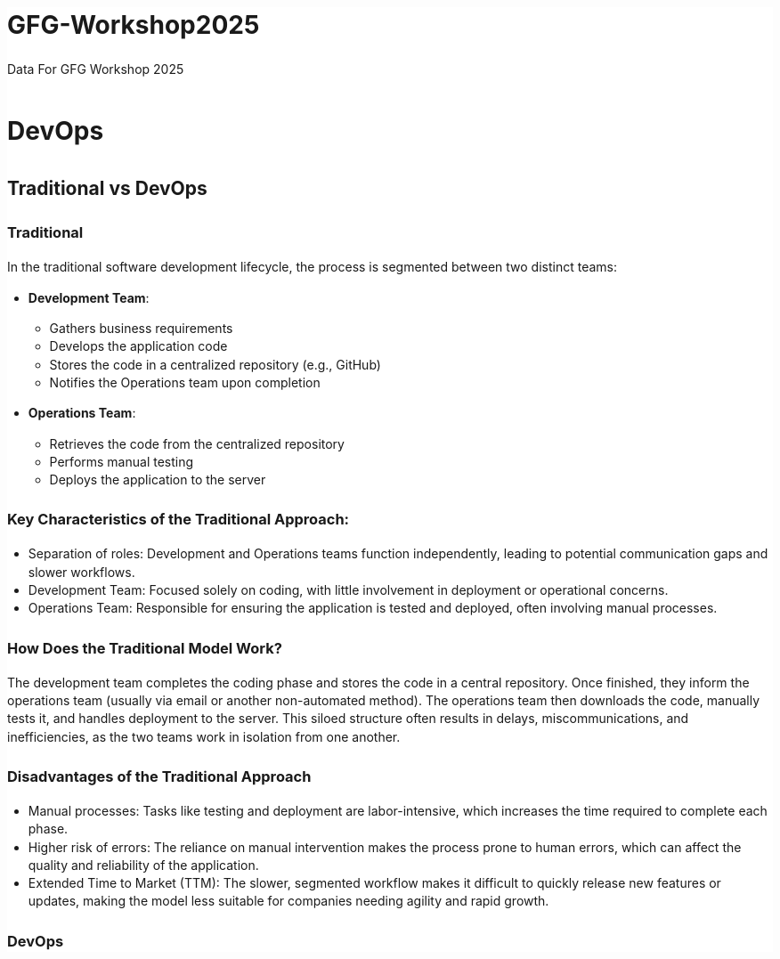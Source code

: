 # GFG-Workshop2025
Data For GFG Workshop 2025


# DevOps

## Traditional vs DevOps

### Traditional
In the traditional software development lifecycle, the process is segmented between two distinct teams:

- **Development Team**:
    - Gathers business requirements
    - Develops the application code
    - Stores the code in a centralized repository (e.g., GitHub)
    - Notifies the Operations team upon completion

- **Operations Team**:
    - Retrieves the code from the centralized repository
    - Performs manual testing
    - Deploys the application to the server

### Key Characteristics of the Traditional Approach:
- Separation of roles: Development and Operations teams function independently, leading to potential communication gaps and slower workflows.
- Development Team: Focused solely on coding, with little involvement in deployment or operational concerns.
- Operations Team: Responsible for ensuring the application is tested and deployed, often involving manual processes.

### How Does the Traditional Model Work?
The development team completes the coding phase and stores the code in a central repository. Once finished, they inform the operations team (usually via email or another non-automated method). The operations team then downloads the code, manually tests it, and handles deployment to the server. This siloed structure often results in delays, miscommunications, and inefficiencies, as the two teams work in isolation from one another.

### Disadvantages of the Traditional Approach

- Manual processes: Tasks like testing and deployment are labor-intensive, which increases the time required to complete each phase.
- Higher risk of errors: The reliance on manual intervention makes the process prone to human errors, which can affect the quality and reliability of the application.
- Extended Time to Market (TTM): The slower, segmented workflow makes it difficult to quickly release new features or updates, making the model less suitable for companies needing agility and rapid growth.

### DevOps
